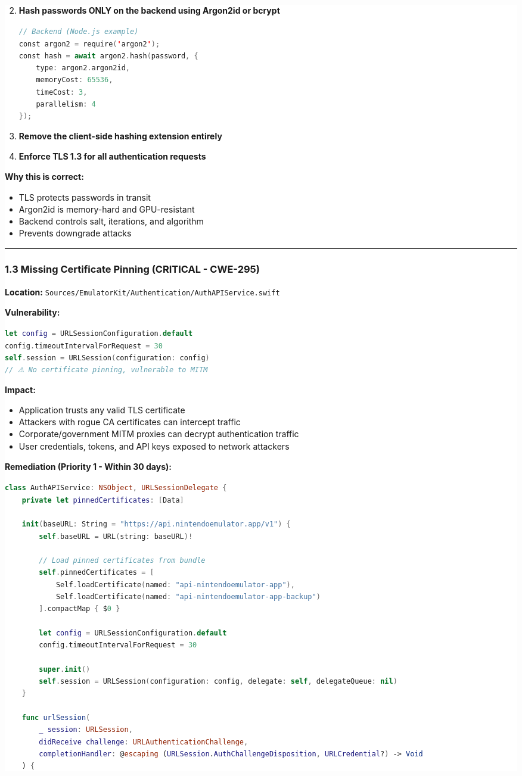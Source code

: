 2. **Hash passwords ONLY on the backend using Argon2id or bcrypt**
   ```swift
   // Backend (Node.js example)
   const argon2 = require('argon2');
   const hash = await argon2.hash(password, {
       type: argon2.argon2id,
       memoryCost: 65536,
       timeCost: 3,
       parallelism: 4
   });
   ```

3. **Remove the client-side hashing extension entirely**

4. **Enforce TLS 1.3 for all authentication requests**

**Why this is correct:**
- TLS protects passwords in transit
- Argon2id is memory-hard and GPU-resistant
- Backend controls salt, iterations, and algorithm
- Prevents downgrade attacks

---

### 1.3 Missing Certificate Pinning (CRITICAL - CWE-295)
**Location:** `Sources/EmulatorKit/Authentication/AuthAPIService.swift`

**Vulnerability:**
```swift
let config = URLSessionConfiguration.default
config.timeoutIntervalForRequest = 30
self.session = URLSession(configuration: config)
// ⚠️ No certificate pinning, vulnerable to MITM
```

**Impact:**
- Application trusts any valid TLS certificate
- Attackers with rogue CA certificates can intercept traffic
- Corporate/government MITM proxies can decrypt authentication traffic
- User credentials, tokens, and API keys exposed to network attackers

**Remediation (Priority 1 - Within 30 days):**

```swift
class AuthAPIService: NSObject, URLSessionDelegate {
    private let pinnedCertificates: [Data]

    init(baseURL: String = "https://api.nintendoemulator.app/v1") {
        self.baseURL = URL(string: baseURL)!

        // Load pinned certificates from bundle
        self.pinnedCertificates = [
            Self.loadCertificate(named: "api-nintendoemulator-app"),
            Self.loadCertificate(named: "api-nintendoemulator-app-backup")
        ].compactMap { $0 }

        let config = URLSessionConfiguration.default
        config.timeoutIntervalForRequest = 30

        super.init()
        self.session = URLSession(configuration: config, delegate: self, delegateQueue: nil)
    }

    func urlSession(
        _ session: URLSession,
        didReceive challenge: URLAuthenticationChallenge,
        completionHandler: @escaping (URLSession.AuthChallengeDisposition, URLCredential?) -> Void
    ) {
```